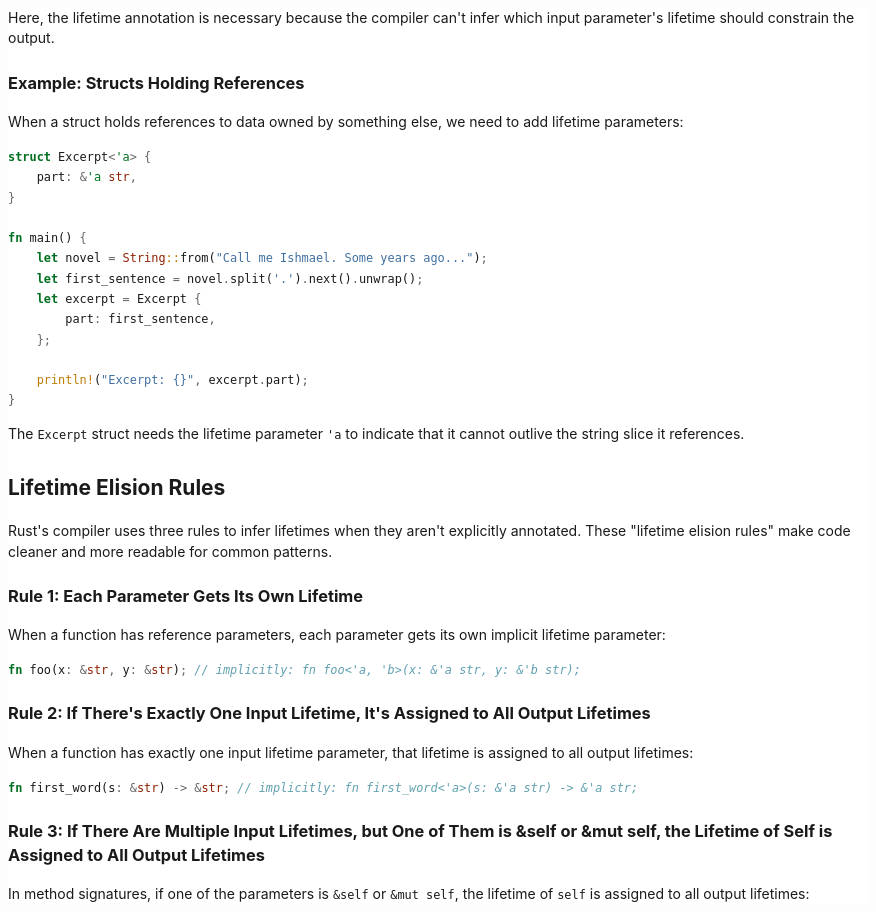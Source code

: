 Here, the lifetime annotation is necessary because the compiler can't infer which input parameter's lifetime should constrain the output.

### Example: Structs Holding References

When a struct holds references to data owned by something else, we need to add lifetime parameters:

```rust
struct Excerpt<'a> {
    part: &'a str,
}

fn main() {
    let novel = String::from("Call me Ishmael. Some years ago...");
    let first_sentence = novel.split('.').next().unwrap();
    let excerpt = Excerpt {
        part: first_sentence,
    };

    println!("Excerpt: {}", excerpt.part);
}
```

The `Excerpt` struct needs the lifetime parameter `'a` to indicate that it cannot outlive the string slice it references.

## Lifetime Elision Rules

Rust's compiler uses three rules to infer lifetimes when they aren't explicitly annotated. These "lifetime elision rules" make code cleaner and more readable for common patterns.

### Rule 1: Each Parameter Gets Its Own Lifetime

When a function has reference parameters, each parameter gets its own implicit lifetime parameter:

```rust
fn foo(x: &str, y: &str); // implicitly: fn foo<'a, 'b>(x: &'a str, y: &'b str);
```

### Rule 2: If There's Exactly One Input Lifetime, It's Assigned to All Output Lifetimes

When a function has exactly one input lifetime parameter, that lifetime is assigned to all output lifetimes:

```rust
fn first_word(s: &str) -> &str; // implicitly: fn first_word<'a>(s: &'a str) -> &'a str;
```

### Rule 3: If There Are Multiple Input Lifetimes, but One of Them is &self or &mut self, the Lifetime of Self is Assigned to All Output Lifetimes

In method signatures, if one of the parameters is `&self` or `&mut self`, the lifetime of `self` is assigned to all output lifetimes:
